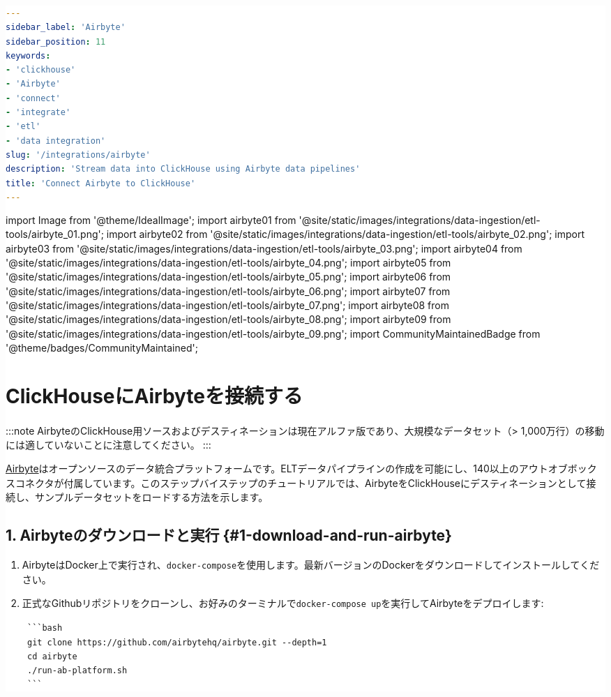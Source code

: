 ```yaml
---
sidebar_label: 'Airbyte'
sidebar_position: 11
keywords:
- 'clickhouse'
- 'Airbyte'
- 'connect'
- 'integrate'
- 'etl'
- 'data integration'
slug: '/integrations/airbyte'
description: 'Stream data into ClickHouse using Airbyte data pipelines'
title: 'Connect Airbyte to ClickHouse'
---
```


import Image from '@theme/IdealImage';
import airbyte01 from '@site/static/images/integrations/data-ingestion/etl-tools/airbyte_01.png';
import airbyte02 from '@site/static/images/integrations/data-ingestion/etl-tools/airbyte_02.png';
import airbyte03 from '@site/static/images/integrations/data-ingestion/etl-tools/airbyte_03.png';
import airbyte04 from '@site/static/images/integrations/data-ingestion/etl-tools/airbyte_04.png';
import airbyte05 from '@site/static/images/integrations/data-ingestion/etl-tools/airbyte_05.png';
import airbyte06 from '@site/static/images/integrations/data-ingestion/etl-tools/airbyte_06.png';
import airbyte07 from '@site/static/images/integrations/data-ingestion/etl-tools/airbyte_07.png';
import airbyte08 from '@site/static/images/integrations/data-ingestion/etl-tools/airbyte_08.png';
import airbyte09 from '@site/static/images/integrations/data-ingestion/etl-tools/airbyte_09.png';
import CommunityMaintainedBadge from '@theme/badges/CommunityMaintained';


# ClickHouseにAirbyteを接続する

<CommunityMaintainedBadge/>

:::note
AirbyteのClickHouse用ソースおよびデスティネーションは現在アルファ版であり、大規模なデータセット（> 1,000万行）の移動には適していないことに注意してください。
:::

<a href="https://www.airbyte.com/" target="_blank">Airbyte</a>はオープンソースのデータ統合プラットフォームです。ELTデータパイプラインの作成を可能にし、140以上のアウトオブボックスコネクタが付属しています。このステップバイステップのチュートリアルでは、AirbyteをClickHouseにデスティネーションとして接続し、サンプルデータセットをロードする方法を示します。

## 1. Airbyteのダウンロードと実行 {#1-download-and-run-airbyte}

1. AirbyteはDocker上で実行され、`docker-compose`を使用します。最新バージョンのDockerをダウンロードしてインストールしてください。

2. 正式なGithubリポジトリをクローンし、お好みのターミナルで`docker-compose up`を実行してAirbyteをデプロイします:

        ```bash
        git clone https://github.com/airbytehq/airbyte.git --depth=1
        cd airbyte
        ./run-ab-platform.sh
        ```
